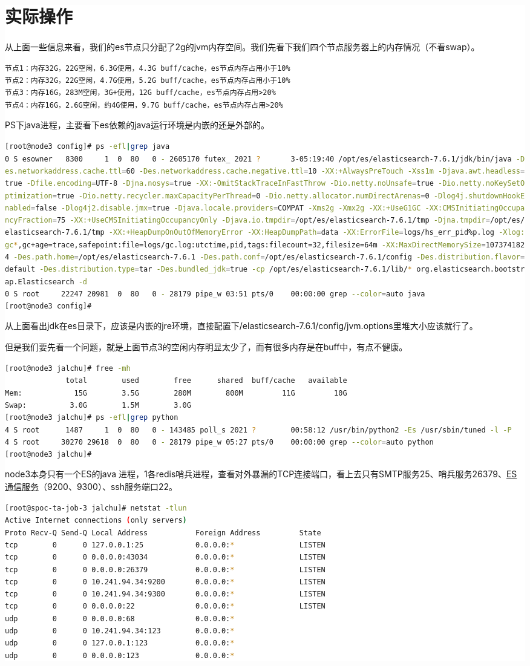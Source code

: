# 实际操作

从上面一些信息来看，我们的es节点只分配了2g的jvm内存空间。我们先看下我们四个节点服务器上的内存情况（不看swap）。

```
节点1：内存32G，22G空闲，6.3G使用，4.3G buff/cache，es节点内存占用小于10%
节点2：内存32G，22G空闲，4.7G使用，5.2G buff/cache，es节点内存占用小于10%
节点3：内存16G，283M空闲，3G+使用，12G buff/cache，es节点内存占用>20%
节点4：内存16G，2.6G空闲，约4G使用，9.7G buff/cache，es节点内存占用>20%
```

PS下java进程，主要看下es依赖的java运行环境是内嵌的还是外部的。

```bash
[root@node3 config]# ps -efl|grep java
0 S esowner   8300     1  0  80   0 - 2605170 futex_ 2021 ?       3-05:19:40 /opt/es/elasticsearch-7.6.1/jdk/bin/java -Des.networkaddress.cache.ttl=60 -Des.networkaddress.cache.negative.ttl=10 -XX:+AlwaysPreTouch -Xss1m -Djava.awt.headless=true -Dfile.encoding=UTF-8 -Djna.nosys=true -XX:-OmitStackTraceInFastThrow -Dio.netty.noUnsafe=true -Dio.netty.noKeySetOptimization=true -Dio.netty.recycler.maxCapacityPerThread=0 -Dio.netty.allocator.numDirectArenas=0 -Dlog4j.shutdownHookEnabled=false -Dlog4j2.disable.jmx=true -Djava.locale.providers=COMPAT -Xms2g -Xmx2g -XX:+UseG1GC -XX:CMSInitiatingOccupancyFraction=75 -XX:+UseCMSInitiatingOccupancyOnly -Djava.io.tmpdir=/opt/es/elasticsearch-7.6.1/tmp -Djna.tmpdir=/opt/es/elasticsearch-7.6.1/tmp -XX:+HeapDumpOnOutOfMemoryError -XX:HeapDumpPath=data -XX:ErrorFile=logs/hs_err_pid%p.log -Xlog:gc*,gc+age=trace,safepoint:file=logs/gc.log:utctime,pid,tags:filecount=32,filesize=64m -XX:MaxDirectMemorySize=1073741824 -Des.path.home=/opt/es/elasticsearch-7.6.1 -Des.path.conf=/opt/es/elasticsearch-7.6.1/config -Des.distribution.flavor=default -Des.distribution.type=tar -Des.bundled_jdk=true -cp /opt/es/elasticsearch-7.6.1/lib/* org.elasticsearch.bootstrap.Elasticsearch -d
0 S root     22247 20981  0  80   0 - 28179 pipe_w 03:51 pts/0    00:00:00 grep --color=auto java
[root@node3 config]# 
```

从上面看出jdk在es目录下，应该是内嵌的jre环境，直接配置下/elasticsearch-7.6.1/config/jvm.options里堆大小应该就行了。

但是我们要先看一个问题，就是上面节点3的空闲内存明显太少了，而有很多内存是在buff中，有点不健康。

```bash
[root@node3 jalchu]# free -mh
              total        used        free      shared  buff/cache   available
Mem:            15G        3.5G        280M        800M         11G         10G
Swap:          3.0G        1.5M        3.0G
[root@node3 jalchu]# ps -efl|grep python
4 S root      1487     1  0  80   0 - 143485 poll_s 2021 ?        00:58:12 /usr/bin/python2 -Es /usr/sbin/tuned -l -P
4 S root     30270 29618  0  80   0 - 28179 pipe_w 05:27 pts/0    00:00:00 grep --color=auto python
[root@node3 jalchu]# 
```

node3本身只有一个ES的java 进程，1各redis哨兵进程，查看对外暴漏的TCP连接端口，看上去只有SMTP服务25、哨兵服务26379、[ES通信服务](https://zhuanlan.zhihu.com/p/505982096)（9200、9300）、ssh服务端口22。

```bash
[root@spoc-ta-job-3 jalchu]# netstat -tlun
Active Internet connections (only servers)
Proto Recv-Q Send-Q Local Address           Foreign Address         State      
tcp        0      0 127.0.0.1:25            0.0.0.0:*               LISTEN     
tcp        0      0 0.0.0.0:43034           0.0.0.0:*               LISTEN     
tcp        0      0 0.0.0.0:26379           0.0.0.0:*               LISTEN     
tcp        0      0 10.241.94.34:9200       0.0.0.0:*               LISTEN     
tcp        0      0 10.241.94.34:9300       0.0.0.0:*               LISTEN     
tcp        0      0 0.0.0.0:22              0.0.0.0:*               LISTEN     
udp        0      0 0.0.0.0:68              0.0.0.0:*                          
udp        0      0 10.241.94.34:123        0.0.0.0:*                          
udp        0      0 127.0.0.1:123           0.0.0.0:*                          
udp        0      0 0.0.0.0:123             0.0.0.0:*   
```
